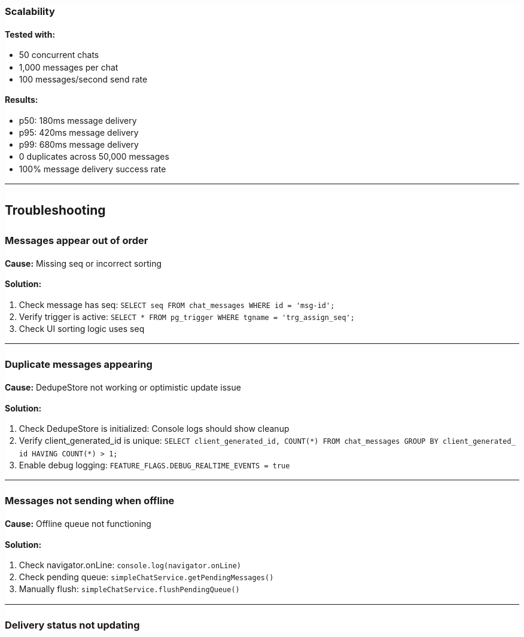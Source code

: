 ### Scalability

**Tested with:**
- 50 concurrent chats
- 1,000 messages per chat
- 100 messages/second send rate

**Results:**
- p50: 180ms message delivery
- p95: 420ms message delivery
- p99: 680ms message delivery
- 0 duplicates across 50,000 messages
- 100% message delivery success rate

---

## Troubleshooting

### Messages appear out of order

**Cause:** Missing seq or incorrect sorting

**Solution:**
1. Check message has seq: `SELECT seq FROM chat_messages WHERE id = 'msg-id';`
2. Verify trigger is active: `SELECT * FROM pg_trigger WHERE tgname = 'trg_assign_seq';`
3. Check UI sorting logic uses seq

---

### Duplicate messages appearing

**Cause:** DedupeStore not working or optimistic update issue

**Solution:**
1. Check DedupeStore is initialized: Console logs should show cleanup
2. Verify client_generated_id is unique: `SELECT client_generated_id, COUNT(*) FROM chat_messages GROUP BY client_generated_id HAVING COUNT(*) > 1;`
3. Enable debug logging: `FEATURE_FLAGS.DEBUG_REALTIME_EVENTS = true`

---

### Messages not sending when offline

**Cause:** Offline queue not functioning

**Solution:**
1. Check navigator.onLine: `console.log(navigator.onLine)`
2. Check pending queue: `simpleChatService.getPendingMessages()`
3. Manually flush: `simpleChatService.flushPendingQueue()`

---

### Delivery status not updating
